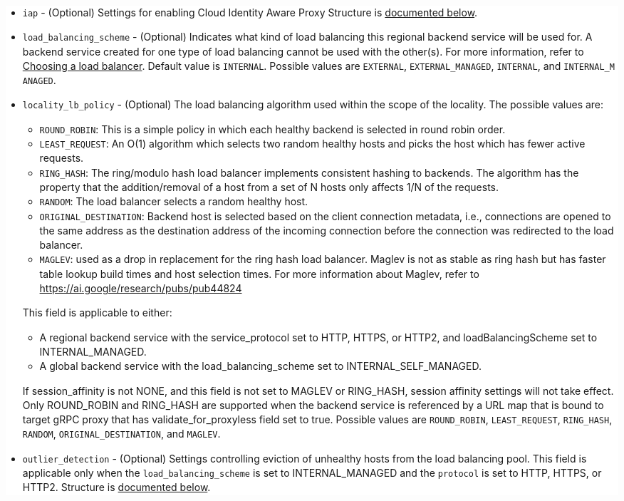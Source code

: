 * `iap` -
  (Optional)
  Settings for enabling Cloud Identity Aware Proxy
  Structure is [documented below](#nested_iap).

* `load_balancing_scheme` -
  (Optional)
  Indicates what kind of load balancing this regional backend service
  will be used for. A backend service created for one type of load
  balancing cannot be used with the other(s). For more information, refer to
  [Choosing a load balancer](https://cloud.google.com/load-balancing/docs/backend-service).
  Default value is `INTERNAL`.
  Possible values are `EXTERNAL`, `EXTERNAL_MANAGED`, `INTERNAL`, and `INTERNAL_MANAGED`.

* `locality_lb_policy` -
  (Optional)
  The load balancing algorithm used within the scope of the locality.
  The possible values are:
  * `ROUND_ROBIN`: This is a simple policy in which each healthy backend
                   is selected in round robin order.
  * `LEAST_REQUEST`: An O(1) algorithm which selects two random healthy
                     hosts and picks the host which has fewer active requests.
  * `RING_HASH`: The ring/modulo hash load balancer implements consistent
                 hashing to backends. The algorithm has the property that the
                 addition/removal of a host from a set of N hosts only affects
                 1/N of the requests.
  * `RANDOM`: The load balancer selects a random healthy host.
  * `ORIGINAL_DESTINATION`: Backend host is selected based on the client
                            connection metadata, i.e., connections are opened
                            to the same address as the destination address of
                            the incoming connection before the connection
                            was redirected to the load balancer.
  * `MAGLEV`: used as a drop in replacement for the ring hash load balancer.
              Maglev is not as stable as ring hash but has faster table lookup
              build times and host selection times. For more information about
              Maglev, refer to https://ai.google/research/pubs/pub44824

  This field is applicable to either:
  * A regional backend service with the service_protocol set to HTTP, HTTPS, or HTTP2,
    and loadBalancingScheme set to INTERNAL_MANAGED.
  * A global backend service with the load_balancing_scheme set to INTERNAL_SELF_MANAGED.

  If session_affinity is not NONE, and this field is not set to MAGLEV or RING_HASH,
  session affinity settings will not take effect.
  Only ROUND_ROBIN and RING_HASH are supported when the backend service is referenced
  by a URL map that is bound to target gRPC proxy that has validate_for_proxyless
  field set to true.
  Possible values are `ROUND_ROBIN`, `LEAST_REQUEST`, `RING_HASH`, `RANDOM`, `ORIGINAL_DESTINATION`, and `MAGLEV`.

* `outlier_detection` -
  (Optional)
  Settings controlling eviction of unhealthy hosts from the load balancing pool.
  This field is applicable only when the `load_balancing_scheme` is set
  to INTERNAL_MANAGED and the `protocol` is set to HTTP, HTTPS, or HTTP2.
  Structure is [documented below](#nested_outlier_detection).
